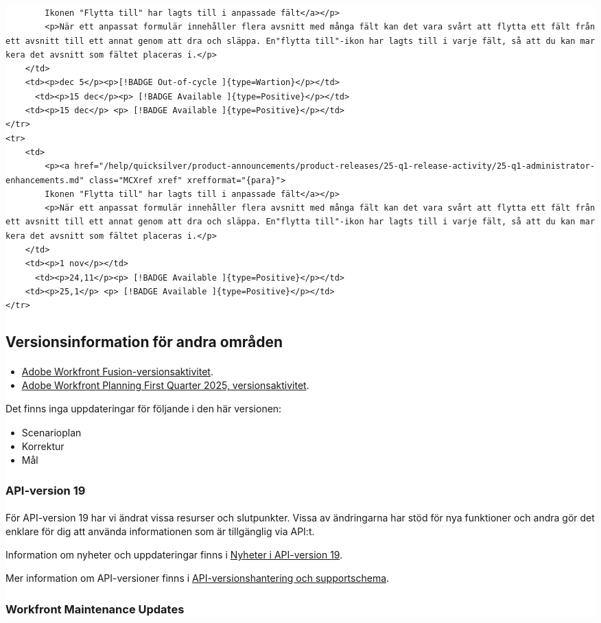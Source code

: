             Ikonen "Flytta till" har lagts till i anpassade fält</a></p>
            <p>När ett anpassat formulär innehåller flera avsnitt med många fält kan det vara svårt att flytta ett fält från ett avsnitt till ett annat genom att dra och släppa. En"flytta till"-ikon har lagts till i varje fält, så att du kan markera det avsnitt som fältet placeras i.</p>
        </td>
        <td><p>dec 5</p><p>[!BADGE Out-of-cycle ]{type=Wartion}</p></td>
          <td><p>15 dec</p><p> [!BADGE Available ]{type=Positive}</p></td>
        <td><p>15 dec</p> <p> [!BADGE Available ]{type=Positive}</p></td>
    </tr>
    <tr>
        <td>
            <p><a href="/help/quicksilver/product-announcements/product-releases/25-q1-release-activity/25-q1-administrator-enhancements.md" class="MCXref xref" xrefformat="{para}">
            Ikonen "Flytta till" har lagts till i anpassade fält</a></p>
            <p>När ett anpassat formulär innehåller flera avsnitt med många fält kan det vara svårt att flytta ett fält från ett avsnitt till ett annat genom att dra och släppa. En"flytta till"-ikon har lagts till i varje fält, så att du kan markera det avsnitt som fältet placeras i.</p>
        </td>
        <td><p>1 nov</p></td>
          <td><p>24,11</p><p> [!BADGE Available ]{type=Positive}</p></td>
        <td><p>25,1</p> <p> [!BADGE Available ]{type=Positive}</p></td>
    </tr>
  </tbody>
</table>



## Versionsinformation för andra områden

* [Adobe Workfront Fusion-versionsaktivitet](https://experienceleague.adobe.com/en/docs/workfront-fusion/using/fusion-release-activity/fusion-release-activity).
* [Adobe Workfront Planning First Quarter 2025, versionsaktivitet](/help/quicksilver/product-announcements/product-releases/planning-release-activity/planning-release-activity-25-q1.md).

Det finns inga uppdateringar för följande i den här versionen:

* Scenarioplan
* Korrektur
* Mål


### API-version 19

För API-version 19 har vi ändrat vissa resurser och slutpunkter. Vissa av ändringarna har stöd för nya funktioner och andra gör det enklare för dig att använda informationen som är tillgänglig via API:t.

Information om nyheter och uppdateringar finns i [Nyheter i API-version 19](/help/quicksilver/wf-api/api/new-api-version-19.md).

Mer information om API-versioner finns i [API-versionshantering och supportschema](/help/quicksilver/wf-api/api/api-version-support-schedule.md).

### Workfront Maintenance Updates
